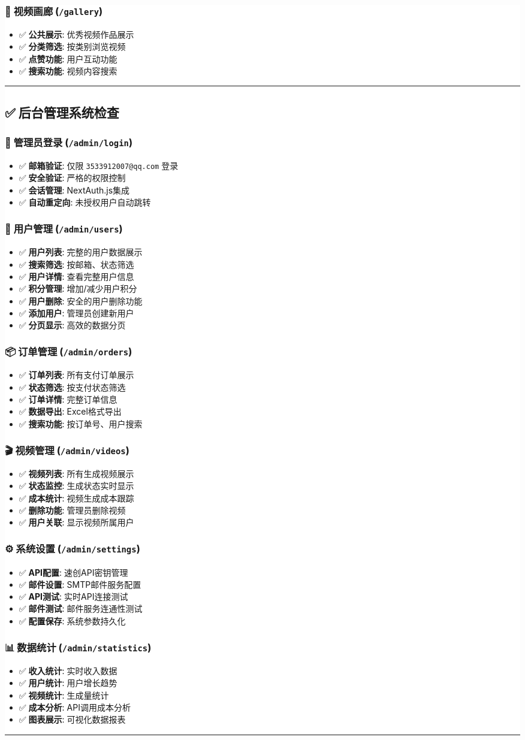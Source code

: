 ### 🎨 **视频画廊 (`/gallery`)**
- ✅ **公共展示**: 优秀视频作品展示
- ✅ **分类筛选**: 按类别浏览视频
- ✅ **点赞功能**: 用户互动功能
- ✅ **搜索功能**: 视频内容搜索

---

## ✅ 后台管理系统检查

### 🔐 **管理员登录 (`/admin/login`)**
- ✅ **邮箱验证**: 仅限 `3533912007@qq.com` 登录
- ✅ **安全验证**: 严格的权限控制
- ✅ **会话管理**: NextAuth.js集成
- ✅ **自动重定向**: 未授权用户自动跳转

### 👥 **用户管理 (`/admin/users`)**
- ✅ **用户列表**: 完整的用户数据展示
- ✅ **搜索筛选**: 按邮箱、状态筛选
- ✅ **用户详情**: 查看完整用户信息
- ✅ **积分管理**: 增加/减少用户积分
- ✅ **用户删除**: 安全的用户删除功能
- ✅ **添加用户**: 管理员创建新用户
- ✅ **分页显示**: 高效的数据分页

### 📦 **订单管理 (`/admin/orders`)**
- ✅ **订单列表**: 所有支付订单展示
- ✅ **状态筛选**: 按支付状态筛选
- ✅ **订单详情**: 完整订单信息
- ✅ **数据导出**: Excel格式导出
- ✅ **搜索功能**: 按订单号、用户搜索

### 🎬 **视频管理 (`/admin/videos`)**
- ✅ **视频列表**: 所有生成视频展示
- ✅ **状态监控**: 生成状态实时显示
- ✅ **成本统计**: 视频生成成本跟踪
- ✅ **删除功能**: 管理员删除视频
- ✅ **用户关联**: 显示视频所属用户

### ⚙️ **系统设置 (`/admin/settings`)**
- ✅ **API配置**: 速创API密钥管理
- ✅ **邮件设置**: SMTP邮件服务配置
- ✅ **API测试**: 实时API连接测试
- ✅ **邮件测试**: 邮件服务连通性测试
- ✅ **配置保存**: 系统参数持久化

### 📊 **数据统计 (`/admin/statistics`)**
- ✅ **收入统计**: 实时收入数据
- ✅ **用户统计**: 用户增长趋势
- ✅ **视频统计**: 生成量统计
- ✅ **成本分析**: API调用成本分析
- ✅ **图表展示**: 可视化数据报表

---